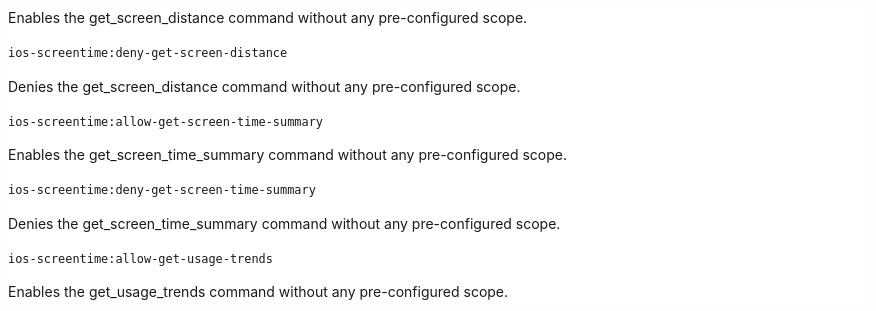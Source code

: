 </td>
<td>

Enables the get_screen_distance command without any pre-configured scope.

</td>
</tr>

<tr>
<td>

`ios-screentime:deny-get-screen-distance`

</td>
<td>

Denies the get_screen_distance command without any pre-configured scope.

</td>
</tr>

<tr>
<td>

`ios-screentime:allow-get-screen-time-summary`

</td>
<td>

Enables the get_screen_time_summary command without any pre-configured scope.

</td>
</tr>

<tr>
<td>

`ios-screentime:deny-get-screen-time-summary`

</td>
<td>

Denies the get_screen_time_summary command without any pre-configured scope.

</td>
</tr>

<tr>
<td>

`ios-screentime:allow-get-usage-trends`

</td>
<td>

Enables the get_usage_trends command without any pre-configured scope.

</td>
</tr>

<tr>
<td>
